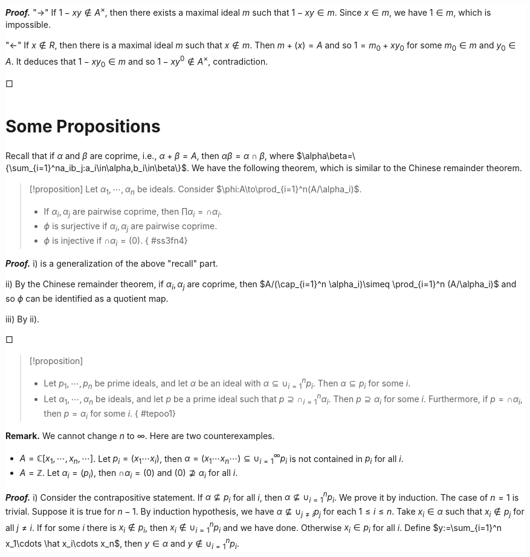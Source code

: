 
**_Proof._**
"->" If $1-xy\notin A^\times$, then there exists a maximal ideal $m$ such that $1-xy\in m$. Since $x\in m$, we have $1\in m$, which is impossible.

"<-" If $x\notin R$, then there is a maximal ideal $m$ such that $x\not\in m$. Then $m+(x)=A$ and so $1=m_0+xy_0$ for some $m_0\in m$ and $y_0\in A$. It deduces that $1-xy_0\in m$ and so $1-xy^0\notin A^\times$, contradiction.
<p align="left">□</p>

# Some Propositions

Recall that if $\alpha$ and $\beta$ are coprime, i.e., $\alpha+\beta=A$, then $\alpha\beta=\alpha\cap \beta$, where $\alpha\beta=\{\sum_{i=1}^na_ib_j:a_i\in\alpha,b_i\in\beta\}$. We have the following theorem, which is similar to the Chinese remainder theorem.

> [!proposition]
> Let $\alpha_1,\cdots,\alpha_n$ be ideals. Consider $\phi:A\to\prod_{i=1}^n(A/\alpha_i)$.
> - If $\alpha_i,\alpha_j$ are pairwise coprime, then $\prod{\alpha_i}=\cap \alpha_i$.
> - $\phi$ is surjective if $\alpha_i,\alpha_j$ are pairwise coprime.
> - $\phi$ is injective if $\cap\alpha_i=(0)$.
{ #ss3fn4}


**_Proof._**
i) is a generalization of the above "recall" part. 

ii) By the Chinese remainder theorem, if $\alpha_i,\alpha_j$ are coprime, then $A/(\cap_{i=1}^n \alpha_i)\simeq \prod_{i=1}^n (A/\alpha_i)$ and so $\phi$ can be identified as a quotient map. 

iii) By ii).
<p align="left">□</p>


> [!proposition]
> - Let $p_1,\cdots,p_n$ be prime ideals, and let $\alpha$ be an ideal with $\alpha\subseteq\cup_{i=1}^n p_i$. Then $\alpha\subseteq p_i$ for some $i$.
> - Let $\alpha_1,\cdots,\alpha_n$ be ideals, and let $p$ be a prime ideal such that $p\supseteq \cap_{i=1}^n \alpha_i$. Then $p\supseteq \alpha_i$ for some $i$. Furthermore, if $p=\cap \alpha_i$, then $p=\alpha_i$ for some $i$.
{ #tepoo1}


**Remark.** We cannot change $n$ to $\infty$. Here are two counterexamples.
- $A=\mathbb{C}[x_1,\cdots,x_n,\cdots]$. Let $p_i=(x_1\cdots x_i)$, then $\alpha=(x_1\cdots x_n\cdots)\subseteq \cup_{i=1}^\infty p_i$ is not contained in $p_i$ for all $i$.
- $A=\mathbb{Z}$. Let $\alpha_i=(p_i)$, then $\cap \alpha_i=(0)$ and $(0)\not\supseteq \alpha_i$ for all $i$. 

**_Proof._**
i) Consider the contrapositive statement. If $\alpha\not\subseteq p_i$ for all $i$, then $\alpha\not\subseteq\cup_{i=1}^n p_i$. We prove it by induction. The case of $n=1$ is trivial. Suppose it is true for $n-1$. By induction hypothesis, we have $\alpha\not\subseteq \cup_{j\neq i }p_j$ for each $1\leqslant i\leqslant n$. Take $x_i\in \alpha$ such that $x_i\not\in p_j$ for all $j\neq i$. If for some $i$ there is $x_i\notin p_i$, then $x_i\not\in \cup_{i=1}^n p_i$ and we have done. Otherwise $x_i\in p_i$ for all $i$. Define $y:=\sum_{i=1}^n x_1\cdots \hat x_i\cdots x_n$, then $y\in\alpha$ and $y\notin \cup_{i=1}^n p_i$. 
